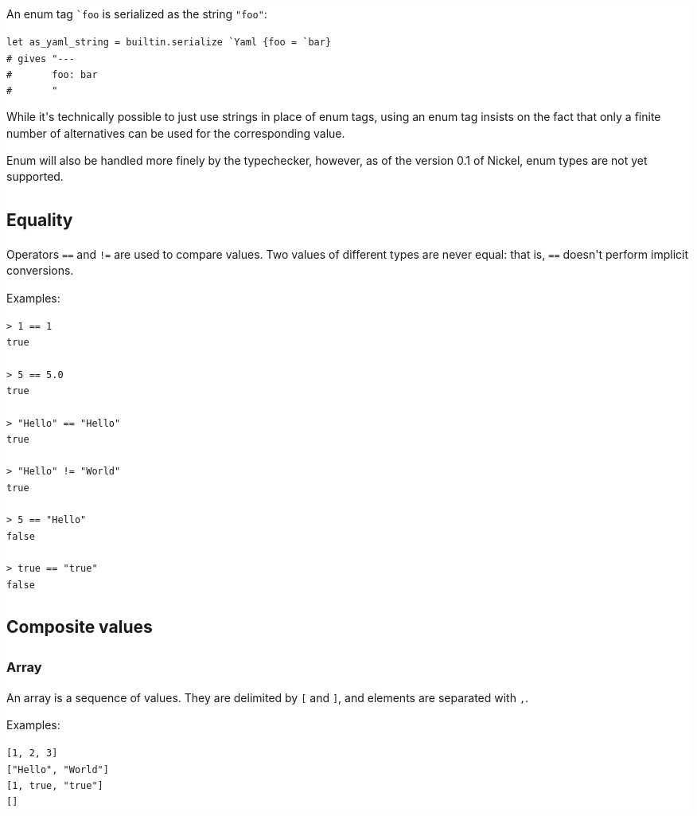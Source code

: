 An enum tag `` `foo `` is serialized as the string `"foo"`:

```nickel
let as_yaml_string = builtin.serialize `Yaml {foo = `bar}
# gives "---
#       foo: bar
#       "

```

While it's technically possible to just use strings in place of enum tags, using
an enum tag insists on the fact that only a finite number of alternatives can be
used for the corresponding value.

Enum will also be handled more finely by the typechecker, however, as of the
version 0.1 of Nickel, enum types are not yet supported.

## Equality

Operators `==` and `!=` are used to compare values. Two values of different types are never equal: that is, `==` doesn't perform implicit conversions.

Examples:
```
> 1 == 1
true

> 5 == 5.0
true

> "Hello" == "Hello"
true

> "Hello" != "World"
true

> 5 == "Hello"
false

> true == "true"
false
```


## Composite values

### Array
An array is a sequence of values. They are delimited by `[` and `]`, and elements are separated with `,`.

Examples:
```nickel
[1, 2, 3]
["Hello", "World"]
[1, true, "true"]
[]
```
